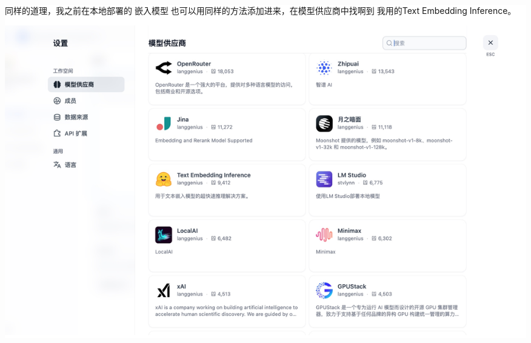 同样的道理，我之前在本地部署的 嵌入模型 也可以用同样的方法添加进来，在模型供应商中找啊到 我用的Text Embedding Inference。

![截屏2025-05-15 10.17.21](Dify%E7%AC%94%E8%AE%B0/%E6%88%AA%E5%B1%8F2025-05-15%2010.17.21.jpg)
